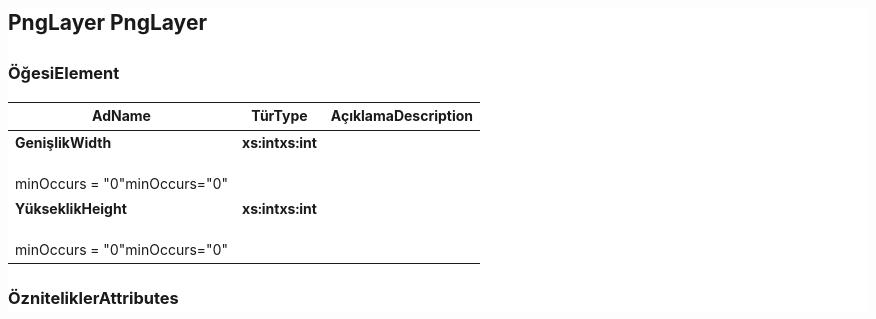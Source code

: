 ## <span data-ttu-id="c12f6-512"><a name="PngLayer"></a>PngLayer</span><span class="sxs-lookup"><span data-stu-id="c12f6-512"><a name="PngLayer"></a> PngLayer</span></span>
### <a name="element"></a><span data-ttu-id="c12f6-513">Öğesi</span><span class="sxs-lookup"><span data-stu-id="c12f6-513">Element</span></span>
| <span data-ttu-id="c12f6-514">Ad</span><span class="sxs-lookup"><span data-stu-id="c12f6-514">Name</span></span> | <span data-ttu-id="c12f6-515">Tür</span><span class="sxs-lookup"><span data-stu-id="c12f6-515">Type</span></span> | <span data-ttu-id="c12f6-516">Açıklama</span><span class="sxs-lookup"><span data-stu-id="c12f6-516">Description</span></span> |
| --- | --- | --- |
| <span data-ttu-id="c12f6-517">**Genişlik**</span><span class="sxs-lookup"><span data-stu-id="c12f6-517">**Width**</span></span><br/><br/> <span data-ttu-id="c12f6-518">minOccurs = "0"</span><span class="sxs-lookup"><span data-stu-id="c12f6-518">minOccurs="0"</span></span> |<span data-ttu-id="c12f6-519">**xs:int**</span><span class="sxs-lookup"><span data-stu-id="c12f6-519">**xs:int**</span></span> | |
| <span data-ttu-id="c12f6-520">**Yükseklik**</span><span class="sxs-lookup"><span data-stu-id="c12f6-520">**Height**</span></span><br/><br/> <span data-ttu-id="c12f6-521">minOccurs = "0"</span><span class="sxs-lookup"><span data-stu-id="c12f6-521">minOccurs="0"</span></span> |<span data-ttu-id="c12f6-522">**xs:int**</span><span class="sxs-lookup"><span data-stu-id="c12f6-522">**xs:int**</span></span> | |

### <a name="attributes"></a><span data-ttu-id="c12f6-523">Öznitelikler</span><span class="sxs-lookup"><span data-stu-id="c12f6-523">Attributes</span></span>
